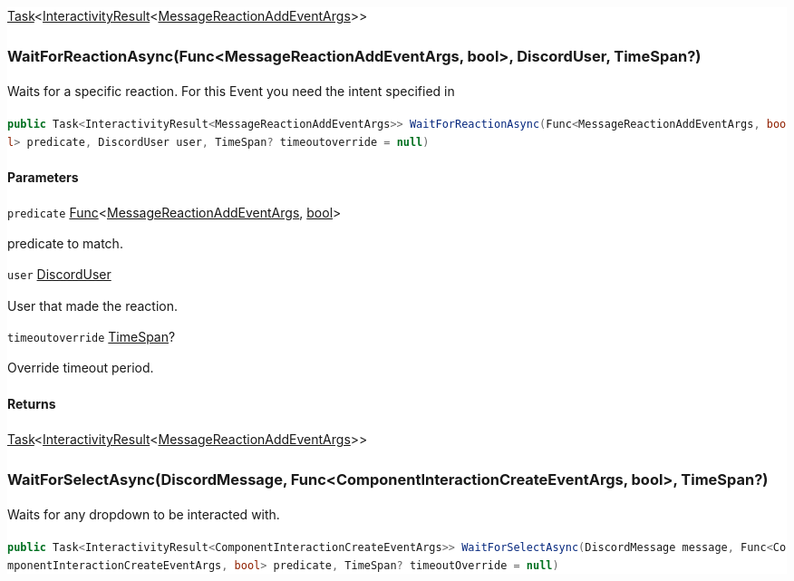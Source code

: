 [Task](https://learn.microsoft.com/dotnet/api/system.threading.tasks.task\-1)<[InteractivityResult](DSharpPlus.Interactivity.InteractivityResult\-1.md)<[MessageReactionAddEventArgs](DSharpPlus.EventArgs.MessageReactionAddEventArgs.md)\>\>

### <a id="DSharpPlus_Interactivity_InteractivityExtension_WaitForReactionAsync_System_Func_DSharpPlus_EventArgs_MessageReactionAddEventArgs_System_Boolean__DSharpPlus_Entities_DiscordUser_System_Nullable_System_TimeSpan__"></a>WaitForReactionAsync\(Func<MessageReactionAddEventArgs, bool\>, DiscordUser, TimeSpan?\)

Waits for a specific reaction.
For this Event you need the <xref href="DSharpPlus.DiscordIntents.GuildMessageReactions" data-throw-if-not-resolved="false"></xref> intent specified in <xref href="DSharpPlus.DiscordConfiguration.Intents" data-throw-if-not-resolved="false"></xref>

```csharp
public Task<InteractivityResult<MessageReactionAddEventArgs>> WaitForReactionAsync(Func<MessageReactionAddEventArgs, bool> predicate, DiscordUser user, TimeSpan? timeoutoverride = null)
```

#### Parameters

`predicate` [Func](https://learn.microsoft.com/dotnet/api/system.func\-2)<[MessageReactionAddEventArgs](DSharpPlus.EventArgs.MessageReactionAddEventArgs.md), [bool](https://learn.microsoft.com/dotnet/api/system.boolean)\>

predicate to match.

`user` [DiscordUser](DSharpPlus.Entities.DiscordUser.md)

User that made the reaction.

`timeoutoverride` [TimeSpan](https://learn.microsoft.com/dotnet/api/system.timespan)?

Override timeout period.

#### Returns

[Task](https://learn.microsoft.com/dotnet/api/system.threading.tasks.task\-1)<[InteractivityResult](DSharpPlus.Interactivity.InteractivityResult\-1.md)<[MessageReactionAddEventArgs](DSharpPlus.EventArgs.MessageReactionAddEventArgs.md)\>\>

### <a id="DSharpPlus_Interactivity_InteractivityExtension_WaitForSelectAsync_DSharpPlus_Entities_DiscordMessage_System_Func_DSharpPlus_EventArgs_ComponentInteractionCreateEventArgs_System_Boolean__System_Nullable_System_TimeSpan__"></a>WaitForSelectAsync\(DiscordMessage, Func<ComponentInteractionCreateEventArgs, bool\>, TimeSpan?\)

Waits for any dropdown to be interacted with.

```csharp
public Task<InteractivityResult<ComponentInteractionCreateEventArgs>> WaitForSelectAsync(DiscordMessage message, Func<ComponentInteractionCreateEventArgs, bool> predicate, TimeSpan? timeoutOverride = null)
```
